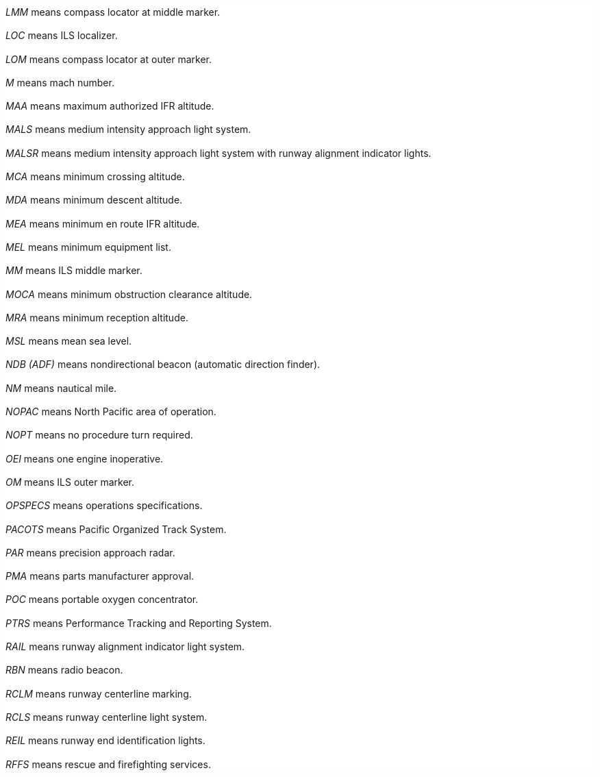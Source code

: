 *LMM* means compass locator at middle marker.

*LOC* means ILS localizer.

*LOM* means compass locator at outer marker.

*M* means mach number.

*MAA* means maximum authorized IFR altitude.

*MALS* means medium intensity approach light system.

*MALSR* means medium intensity approach light system with runway alignment indicator lights.

*MCA* means minimum crossing altitude.

*MDA* means minimum descent altitude.

*MEA* means minimum en route IFR altitude.

*MEL* means minimum equipment list.

*MM* means ILS middle marker.

*MOCA* means minimum obstruction clearance altitude.

*MRA* means minimum reception altitude.

*MSL* means mean sea level.

*NDB (ADF)* means nondirectional beacon (automatic direction finder).

*NM* means nautical mile.

*NOPAC* means North Pacific area of operation.

*NOPT* means no procedure turn required.

*OEI* means one engine inoperative.

*OM* means ILS outer marker.

*OPSPECS* means operations specifications.

*PACOTS* means Pacific Organized Track System.

*PAR* means precision approach radar.

*PMA* means parts manufacturer approval.

*POC* means portable oxygen concentrator.

*PTRS* means Performance Tracking and Reporting System.

*RAIL* means runway alignment indicator light system.

*RBN* means radio beacon.

*RCLM* means runway centerline marking.

*RCLS* means runway centerline light system.

*REIL* means runway end identification lights.

*RFFS* means rescue and firefighting services.
